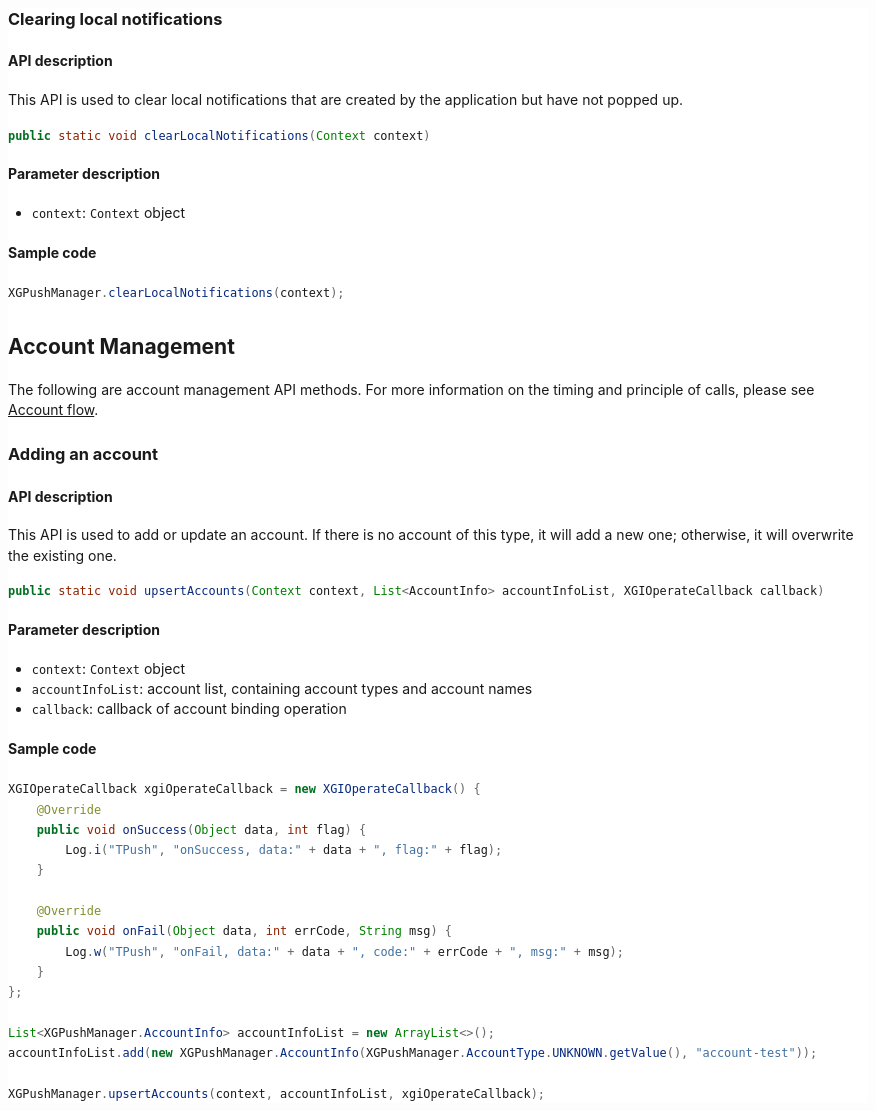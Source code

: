 

### Clearing local notifications

#### API description

This API is used to clear local notifications that are created by the application but have not popped up.

```java
public static void clearLocalNotifications(Context context) 
```

#### Parameter description

- `context`: `Context` object

#### Sample code

```java
XGPushManager.clearLocalNotifications(context);
```

## Account Management

The following are account management API methods. For more information on the timing and principle of calls, please see [Account flow](https://intl.cloud.tencent.com/document/product/1024/32609#account-flow).


### Adding an account

#### API description

This API is used to add or update an account. If there is no account of this type, it will add a new one; otherwise, it will overwrite the existing one.

```java
public static void upsertAccounts(Context context, List<AccountInfo> accountInfoList, XGIOperateCallback callback)
```

#### Parameter description

- `context`: `Context` object
- `accountInfoList`: account list, containing account types and account names
- `callback`: callback of account binding operation

#### Sample code

```java
XGIOperateCallback xgiOperateCallback = new XGIOperateCallback() {
    @Override
    public void onSuccess(Object data, int flag) {
        Log.i("TPush", "onSuccess, data:" + data + ", flag:" + flag);
    }

    @Override
    public void onFail(Object data, int errCode, String msg) {
        Log.w("TPush", "onFail, data:" + data + ", code:" + errCode + ", msg:" + msg);
    }
};

List<XGPushManager.AccountInfo> accountInfoList = new ArrayList<>();
accountInfoList.add(new XGPushManager.AccountInfo(XGPushManager.AccountType.UNKNOWN.getValue(), "account-test"));

XGPushManager.upsertAccounts(context, accountInfoList, xgiOperateCallback);
```
